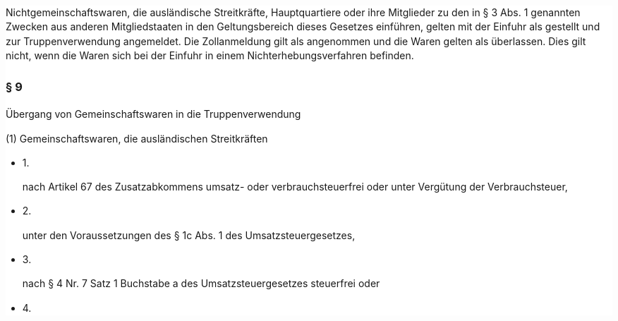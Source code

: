 <div class="jurAbsatz">

Nichtgemeinschaftswaren, die ausländische Streitkräfte, Hauptquartiere
oder ihre Mitglieder zu den in § 3 Abs. 1 genannten Zwecken aus anderen
Mitgliedstaaten in den Geltungsbereich dieses Gesetzes einführen, gelten
mit der Einfuhr als gestellt und zur Truppenverwendung angemeldet. Die
Zollanmeldung gilt als angenommen und die Waren gelten als überlassen.
Dies gilt nicht, wenn die Waren sich bei der Einfuhr in einem
Nichterhebungsverfahren befinden.

</div>

</div>

</div>

</div>

<span id="BJNR109010009BJNE001000000.html"></span>

### § 9  
Übergang von Gemeinschaftswaren in die Truppenverwendung

<div>

<div class="jnhtml">

<div>

<div class="jurAbsatz">

(1) Gemeinschaftswaren, die ausländischen Streitkräften

  - 1\.
    
    <div>
    
    nach Artikel 67 des Zusatzabkommens umsatz- oder verbrauchsteuerfrei
    oder unter Vergütung der Verbrauchsteuer,
    
    </div>

  - 2\.
    
    <div>
    
    unter den Voraussetzungen des § 1c Abs. 1 des Umsatzsteuergesetzes,
    
    </div>

  - 3\.
    
    <div>
    
    nach § 4 Nr. 7 Satz 1 Buchstabe a des Umsatzsteuergesetzes
    steuerfrei oder
    
    </div>

  - 4\.
    
    <div>
    